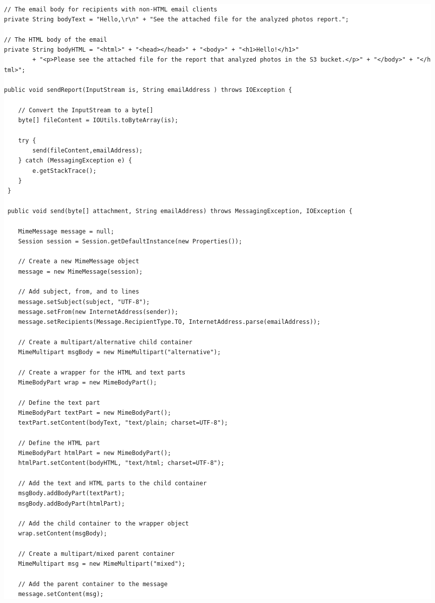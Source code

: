     // The email body for recipients with non-HTML email clients
    private String bodyText = "Hello,\r\n" + "See the attached file for the analyzed photos report.";

    // The HTML body of the email
    private String bodyHTML = "<html>" + "<head></head>" + "<body>" + "<h1>Hello!</h1>"
            + "<p>Please see the attached file for the report that analyzed photos in the S3 bucket.</p>" + "</body>" + "</html>";

    public void sendReport(InputStream is, String emailAddress ) throws IOException {

        // Convert the InputStream to a byte[]
        byte[] fileContent = IOUtils.toByteArray(is);

        try {
            send(fileContent,emailAddress);
        } catch (MessagingException e) {
            e.getStackTrace();
        }
     }

     public void send(byte[] attachment, String emailAddress) throws MessagingException, IOException {

        MimeMessage message = null;
        Session session = Session.getDefaultInstance(new Properties());

        // Create a new MimeMessage object
        message = new MimeMessage(session);

        // Add subject, from, and to lines
        message.setSubject(subject, "UTF-8");
        message.setFrom(new InternetAddress(sender));
        message.setRecipients(Message.RecipientType.TO, InternetAddress.parse(emailAddress));

        // Create a multipart/alternative child container
        MimeMultipart msgBody = new MimeMultipart("alternative");

        // Create a wrapper for the HTML and text parts
        MimeBodyPart wrap = new MimeBodyPart();

        // Define the text part
        MimeBodyPart textPart = new MimeBodyPart();
        textPart.setContent(bodyText, "text/plain; charset=UTF-8");

        // Define the HTML part
        MimeBodyPart htmlPart = new MimeBodyPart();
        htmlPart.setContent(bodyHTML, "text/html; charset=UTF-8");

        // Add the text and HTML parts to the child container
        msgBody.addBodyPart(textPart);
        msgBody.addBodyPart(htmlPart);

        // Add the child container to the wrapper object
        wrap.setContent(msgBody);

        // Create a multipart/mixed parent container
        MimeMultipart msg = new MimeMultipart("mixed");

        // Add the parent container to the message
        message.setContent(msg);
